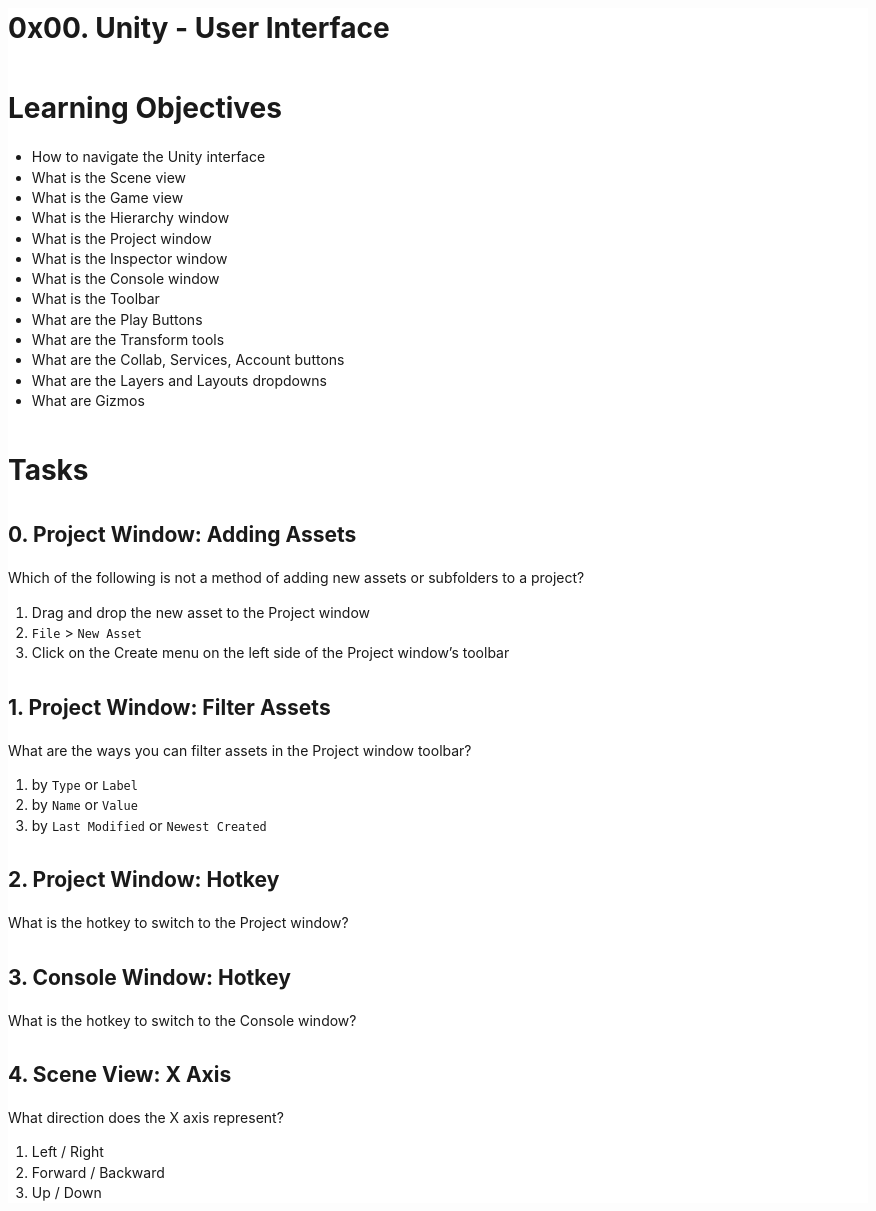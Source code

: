 # 0x00. Unity - User Interface

# Learning Objectives
* How to navigate the Unity interface
* What is the Scene view
* What is the Game view
* What is the Hierarchy window
* What is the Project window
* What is the Inspector window
* What is the Console window
* What is the Toolbar
* What are the Play Buttons
* What are the Transform tools
* What are the Collab, Services, Account buttons
* What are the Layers and Layouts dropdowns
* What are Gizmos

# Tasks

## 0. Project Window: Adding Assets
Which of the following is not a method of adding new assets or subfolders to a project?

1. Drag and drop the new asset to the Project window
2. ```File``` > ```New Asset```
3. Click on the Create menu on the left side of the Project window’s toolbar

## 1. Project Window: Filter Assets
What are the ways you can filter assets in the Project window toolbar?

1. by ```Type``` or ```Label```
2. by ```Name``` or ```Value```
3. by ```Last Modified``` or ```Newest Created```

## 2. Project Window: Hotkey
What is the hotkey to switch to the Project window?

## 3. Console Window: Hotkey
What is the hotkey to switch to the Console window?

## 4. Scene View: X Axis 
What direction does the X axis represent?

1. Left / Right
2. Forward / Backward
3. Up / Down
